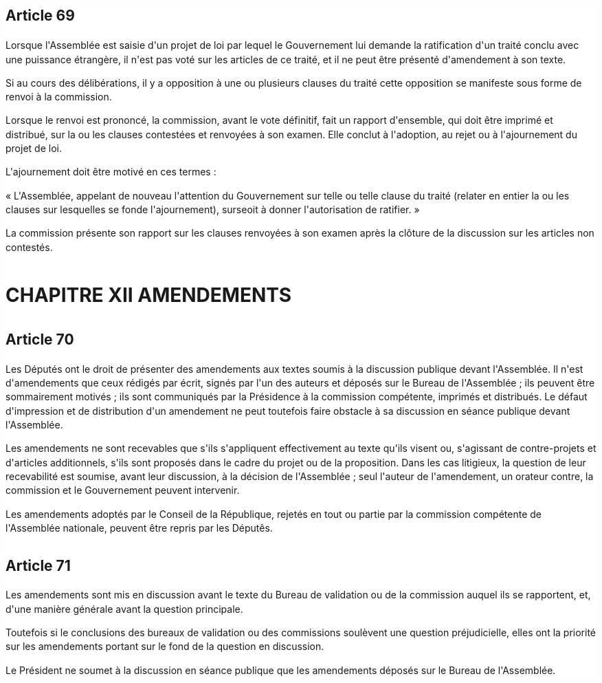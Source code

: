 ## Article 69

Lorsque l'Assemblée est saisie d'un projet de loi par lequel le Gouvernement lui demande la ratification d'un traité conclu avec une puissance étrangère, il n'est pas voté sur les articles de ce traité, et il ne peut être présenté d'amendement à son texte.

Si au cours des délibérations, il y a opposition à une ou plusieurs clauses du traité cette opposition se manifeste sous forme de renvoi à la commission.

Lorsque le renvoi est prononcé, la commission, avant le vote définitif, fait un rapport d'ensemble, qui doit être imprimé et distribué, sur la ou les clauses contestées et renvoyées à son examen. Elle conclut à l'adoption, au rejet ou à l'ajournement du projet de loi.

L'ajournement doit être motivé en ces termes :

« L'Assemblée, appelant de nouveau l'attention du Gouvernement sur telle ou telle clause du traité (relater en entier la ou les clauses sur lesquelles se fonde l'ajournement), surseoit à donner l'autorisation de ratifier. »

La commission présente son rapport sur les clauses renvoyées à son examen après la clôture de la discussion sur les articles non contestés.

# CHAPITRE XII AMENDEMENTS

## Article 70

Les Députés ont le droit de présenter des amendements aux textes soumis à la discussion publique devant l'Assemblée. Il n'est d'amendements que ceux rédigés par écrit, signés par l'un des auteurs et déposés sur le Bureau de l'Assemblée ; ils peuvent être sommairement motivés ; ils sont communiqués par la Présidence à la commission compétente, imprimés et distribués. Le défaut d'impression et de distribution d'un amendement ne peut toutefois faire obstacle à sa discussion en séance publique devant l'Assemblée.

Les amendements ne sont recevables que s'ils s'appliquent effectivement au texte qu'ils visent ou, s'agissant de contre-projets et d'articles additionnels, s'ils sont proposés dans le cadre du projet ou de la proposition. Dans les cas litigieux, la question de leur recevabilité est soumise, avant leur discussion, à la décision de l'Assemblée ; seul l'auteur de l'amendement, un orateur contre, la commission et le Gouvernement peuvent intervenir.

Les amendements adoptés par le Conseil de la République, rejetés en tout ou partie par la commission compétente de l'Assemblée nationale, peuvent être repris par les Députês.

## Article 71

Les amendements sont mis en discussion avant le texte du Bureau de validation ou de la commission auquel ils se rapportent, et, d'une manière générale avant la question principale.

Toutefois si le conclusions des bureaux de validation ou des commissions soulèvent une question préjudicielle, elles ont la priorité sur les amendements portant sur le fond de la question en discussion.

Le Président ne soumet à la discussion en séance publique que les amendements déposés sur le Bureau de l'Assemblée.
